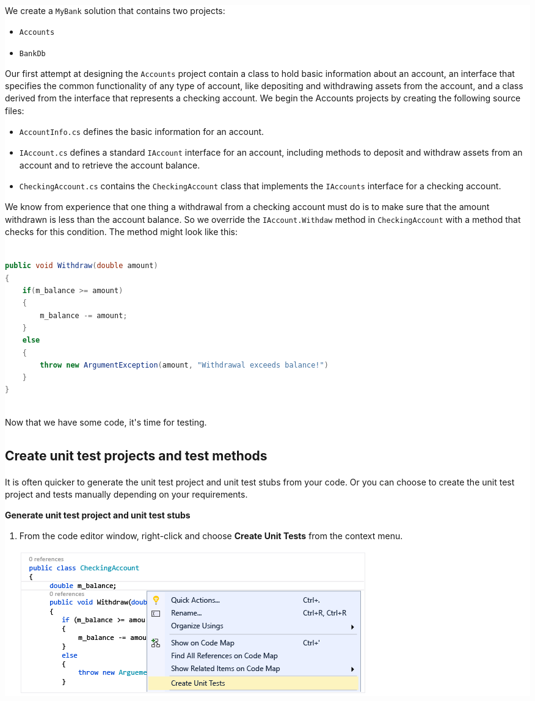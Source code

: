  We create a `MyBank` solution that contains two projects:  
  
-   `Accounts`  
  
-   `BankDb`  
  
 Our first attempt at designing the `Accounts` project contain a class to hold basic information about an account, an interface that specifies the common functionality of any type of account, like depositing and withdrawing assets from the account, and a class derived from the interface that represents a checking account. We begin the Accounts projects by creating the following source files:  
  
-   `AccountInfo.cs` defines the basic information for an account.  
  
-   `IAccount.cs` defines a standard `IAccount` interface for an account, including methods to deposit and withdraw assets from an account and to retrieve the account balance.  
  
-   `CheckingAccount.cs` contains the `CheckingAccount` class that implements the `IAccounts` interface for a checking account.  
  
 We know from experience that one thing a withdrawal from a checking account must do is to make sure that the amount withdrawn is less than the account balance. So we override the `IAccount.Withdaw` method in `CheckingAccount` with a method that checks for this condition. The method might look like this:  
  
```csharp  
  
public void Withdraw(double amount)  
{  
    if(m_balance >= amount)  
    {  
        m_balance -= amount;  
    }  
    else  
    {  
        throw new ArgumentException(amount, "Withdrawal exceeds balance!")  
    }  
}  
  
```  
  
 Now that we have some code, it's time for testing.  
  
##  <a name="BKMK_Creating_the_unit_test_projects"></a> Create unit test projects and test methods  
 It is often quicker to generate the unit test project and unit test stubs from your code. Or you can choose to create the unit test project and tests manually depending on your requirements.  
  
 **Generate unit test project and unit test stubs**  
  
1.  From the code editor window, right-click and choose **Create Unit Tests** from the context menu.  
  
     ![From the editor window, view the context menu](../test/media/createunittestsrightclick.png "CreateUnitTestsRightClick")  
  